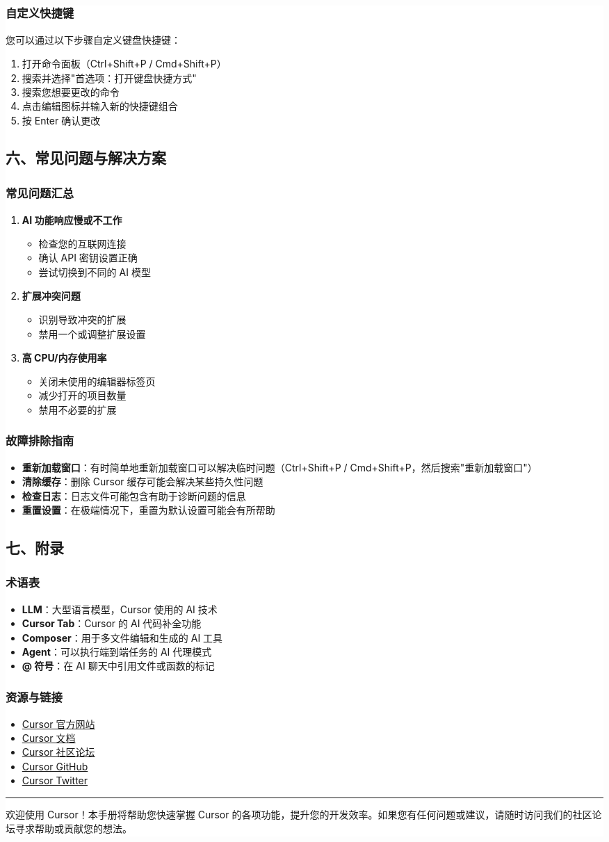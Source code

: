 ### 自定义快捷键

您可以通过以下步骤自定义键盘快捷键：

1. 打开命令面板（Ctrl+Shift+P / Cmd+Shift+P）
2. 搜索并选择"首选项：打开键盘快捷方式"
3. 搜索您想要更改的命令
4. 点击编辑图标并输入新的快捷键组合
5. 按 Enter 确认更改

## 六、常见问题与解决方案

### 常见问题汇总

1. **AI 功能响应慢或不工作**
   - 检查您的互联网连接
   - 确认 API 密钥设置正确
   - 尝试切换到不同的 AI 模型

2. **扩展冲突问题**
   - 识别导致冲突的扩展
   - 禁用一个或调整扩展设置

3. **高 CPU/内存使用率**
   - 关闭未使用的编辑器标签页
   - 减少打开的项目数量
   - 禁用不必要的扩展

### 故障排除指南

- **重新加载窗口**：有时简单地重新加载窗口可以解决临时问题（Ctrl+Shift+P / Cmd+Shift+P，然后搜索"重新加载窗口"）
- **清除缓存**：删除 Cursor 缓存可能会解决某些持久性问题
- **检查日志**：日志文件可能包含有助于诊断问题的信息
- **重置设置**：在极端情况下，重置为默认设置可能会有所帮助

## 七、附录

### 术语表

- **LLM**：大型语言模型，Cursor 使用的 AI 技术
- **Cursor Tab**：Cursor 的 AI 代码补全功能
- **Composer**：用于多文件编辑和生成的 AI 工具
- **Agent**：可以执行端到端任务的 AI 代理模式
- **@ 符号**：在 AI 聊天中引用文件或函数的标记

### 资源与链接

- [Cursor 官方网站](https://www.cursor.com)
- [Cursor 文档](https://docs.cursor.com)
- [Cursor 社区论坛](https://forum.cursor.com)
- [Cursor GitHub](https://github.com/getcursor)
- [Cursor Twitter](https://twitter.com/cursor)

---

欢迎使用 Cursor！本手册将帮助您快速掌握 Cursor 的各项功能，提升您的开发效率。如果您有任何问题或建议，请随时访问我们的社区论坛寻求帮助或贡献您的想法。 
